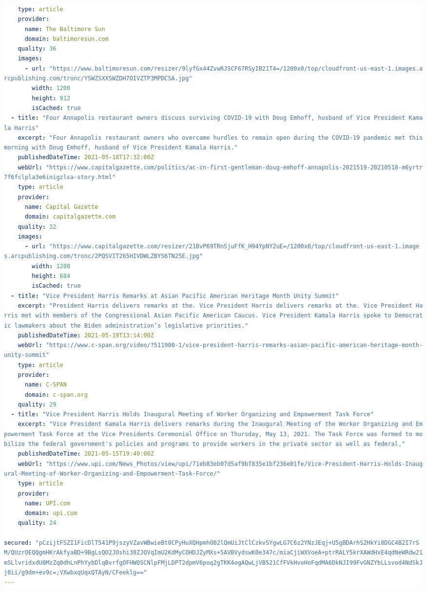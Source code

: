 ```yaml
    type: article
    provider:
      name: The Baltimore Sun
      domain: baltimoresun.com
    quality: 36
    images:
      - url: "https://www.baltimoresun.com/resizer/9lyfGx44ZvwRJSCF67RSyIB21T4=/1200x0/top/cloudfront-us-east-1.images.arcpublishing.com/tronc/YSWZSXXSWZDH7OIVZTP3MPDCSA.jpg"
        width: 1200
        height: 912
        isCached: true
  - title: "Four Annapolis restaurant owners discuss surviving COVID-19 with Doug Emhoff, husband of Vice President Kamala Harris"
    excerpt: "Four Annapolis restaurant owners who overcame hurdles to remain open during the COVID-19 pandemic met this morning with Doug Emhoff, husband of Vice President Kamala Harris."
    publishedDateTime: 2021-05-18T17:32:00Z
    webUrl: "https://www.capitalgazette.com/politics/ac-cn-first-gentleman-doug-emhoff-annapolis-2021519-20210518-m6yrtr7f6fclpla3e6inigzlsa-story.html"
    type: article
    provider:
      name: Capital Gazette
      domain: capitalgazette.com
    quality: 32
    images:
      - url: "https://www.capitalgazette.com/resizer/21BvP69TRnSjuFfK_H94YpNY2uE=/1200x0/top/cloudfront-us-east-1.images.arcpublishing.com/tronc/2PQSVIT265HIVDWLZBYS6TN25E.jpg"
        width: 1200
        height: 684
        isCached: true
  - title: "Vice President Harris Remarks at Asian Pacific American Heritage Month Unity Summit"
    excerpt: "President Harris delivers remarks at the. Vice President Harris delivers remarks at the. Vice President Harris met with members of the Congressional Asian Pacific American Caucus. Vice President Kamala Harris spoke to Democratic lawmakers about the Biden administration’s legislative priorities."
    publishedDateTime: 2021-05-19T13:14:00Z
    webUrl: "https://www.c-span.org/video/?511900-1/vice-president-harris-remarks-asian-pacific-american-heritage-month-unity-summit"
    type: article
    provider:
      name: C-SPAN
      domain: c-span.org
    quality: 29
  - title: "Vice President Harris Holds Inaugural Meeting of Worker Organizing and Empowerment Task Force"
    excerpt: "Vice President Kamala Harris delivers remarks during the Inaugural Meeting of the Worker Organizing and Empowerment Task Force at the Vice Presidents Ceremonial Office on Thursday, May 13, 2021. The Task Force was formed to mobilize the federal government's policies and programs to provide workers in the private sector as well as federal,"
    publishedDateTime: 2021-05-15T19:49:00Z
    webUrl: "https://www.upi.com/News_Photos/view/upi/71eb83eb07d5af9bf835e1bf236e01fe/Vice-President-Harris-Holds-Inaugural-Meeting-of-Worker-Organizing-and-Empowerment-Task-Force/"
    type: article
    provider:
      name: UPI.com
      domain: upi.com
    quality: 24

secured: "pCzijtFSZI1FicDlT541P9jszyVZavWBwieBt0CPyHuXQHpmhO02lQmUiJtClCzkvSYgwLG7C6z2YNzJEqj+U5gBDArhS2HkYi8DGC4B2I7rSM/QUzrOEQQgmHKrAkfyaBD+9BgLsQO2JOshi30ZJQVqImU2KdMyCOHDJZyMXs+5AVBVydswK0e347c/miaCjiWXVoeA+ptrRALY5krXAWdHxE4qdNeWRdw21mSLlvridxdU0MzZq0dhLnPhYybDlqBvrfgOFHWOSCNlpFMjLDPT2dpmV6poq2gTKK4ogAQwLjVB521CfFVkHvoHoFqdMA6DkNJI99FvGNZYbLLsvod4NdSkJj0ii/g9dm+ev9c=;VXwbxqUqxQTAyN/CFeeklg=="
---
```